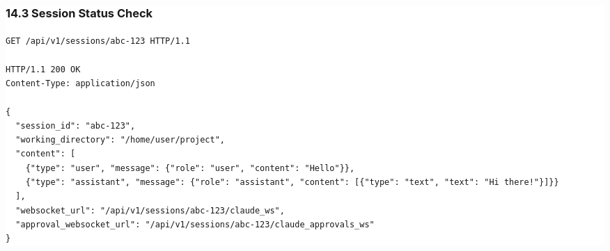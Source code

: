 ### 14.3 Session Status Check
```http
GET /api/v1/sessions/abc-123 HTTP/1.1

HTTP/1.1 200 OK
Content-Type: application/json

{
  "session_id": "abc-123",
  "working_directory": "/home/user/project",
  "content": [
    {"type": "user", "message": {"role": "user", "content": "Hello"}},
    {"type": "assistant", "message": {"role": "assistant", "content": [{"type": "text", "text": "Hi there!"}]}}
  ],
  "websocket_url": "/api/v1/sessions/abc-123/claude_ws",
  "approval_websocket_url": "/api/v1/sessions/abc-123/claude_approvals_ws"
}
```

